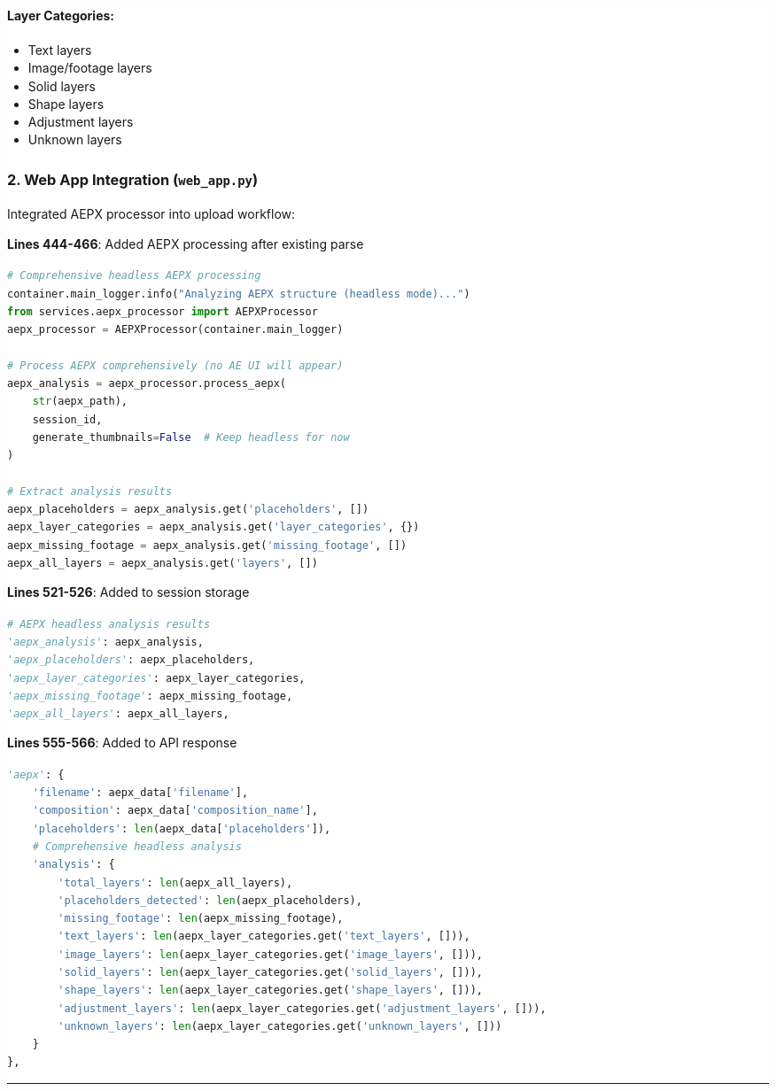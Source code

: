 #### Layer Categories:
- Text layers
- Image/footage layers
- Solid layers
- Shape layers
- Adjustment layers
- Unknown layers

### 2. **Web App Integration** (`web_app.py`)

Integrated AEPX processor into upload workflow:

**Lines 444-466**: Added AEPX processing after existing parse
```python
# Comprehensive headless AEPX processing
container.main_logger.info("Analyzing AEPX structure (headless mode)...")
from services.aepx_processor import AEPXProcessor
aepx_processor = AEPXProcessor(container.main_logger)

# Process AEPX comprehensively (no AE UI will appear)
aepx_analysis = aepx_processor.process_aepx(
    str(aepx_path),
    session_id,
    generate_thumbnails=False  # Keep headless for now
)

# Extract analysis results
aepx_placeholders = aepx_analysis.get('placeholders', [])
aepx_layer_categories = aepx_analysis.get('layer_categories', {})
aepx_missing_footage = aepx_analysis.get('missing_footage', [])
aepx_all_layers = aepx_analysis.get('layers', [])
```

**Lines 521-526**: Added to session storage
```python
# AEPX headless analysis results
'aepx_analysis': aepx_analysis,
'aepx_placeholders': aepx_placeholders,
'aepx_layer_categories': aepx_layer_categories,
'aepx_missing_footage': aepx_missing_footage,
'aepx_all_layers': aepx_all_layers,
```

**Lines 555-566**: Added to API response
```python
'aepx': {
    'filename': aepx_data['filename'],
    'composition': aepx_data['composition_name'],
    'placeholders': len(aepx_data['placeholders']),
    # Comprehensive headless analysis
    'analysis': {
        'total_layers': len(aepx_all_layers),
        'placeholders_detected': len(aepx_placeholders),
        'missing_footage': len(aepx_missing_footage),
        'text_layers': len(aepx_layer_categories.get('text_layers', [])),
        'image_layers': len(aepx_layer_categories.get('image_layers', [])),
        'solid_layers': len(aepx_layer_categories.get('solid_layers', [])),
        'shape_layers': len(aepx_layer_categories.get('shape_layers', [])),
        'adjustment_layers': len(aepx_layer_categories.get('adjustment_layers', [])),
        'unknown_layers': len(aepx_layer_categories.get('unknown_layers', []))
    }
},
```

---